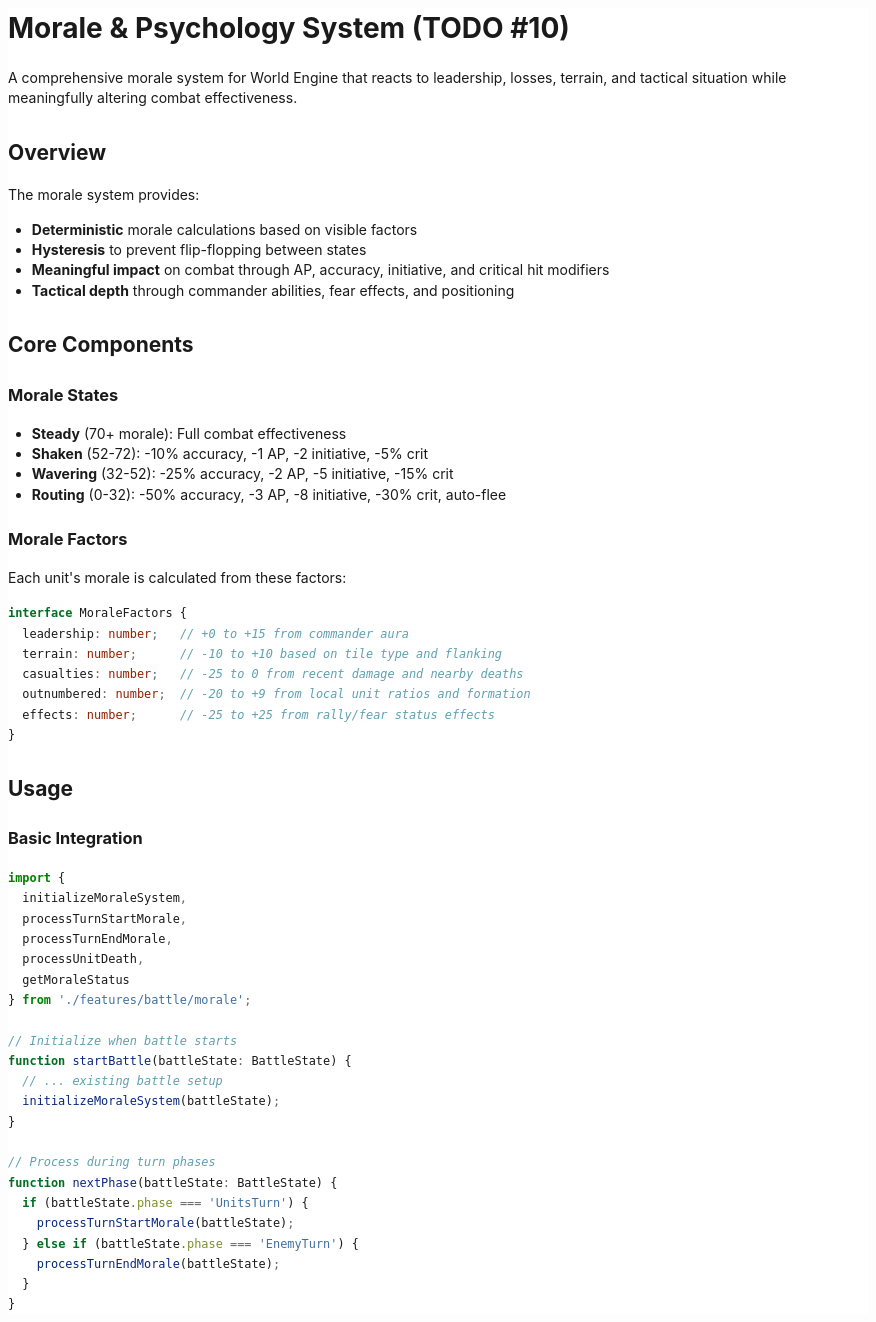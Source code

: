 # Morale & Psychology System (TODO #10)

A comprehensive morale system for World Engine that reacts to leadership, losses, terrain, and tactical situation while meaningfully altering combat effectiveness.

## Overview

The morale system provides:
- **Deterministic** morale calculations based on visible factors
- **Hysteresis** to prevent flip-flopping between states
- **Meaningful impact** on combat through AP, accuracy, initiative, and critical hit modifiers
- **Tactical depth** through commander abilities, fear effects, and positioning

## Core Components

### Morale States
- **Steady** (70+ morale): Full combat effectiveness
- **Shaken** (52-72): -10% accuracy, -1 AP, -2 initiative, -5% crit
- **Wavering** (32-52): -25% accuracy, -2 AP, -5 initiative, -15% crit  
- **Routing** (0-32): -50% accuracy, -3 AP, -8 initiative, -30% crit, auto-flee

### Morale Factors

Each unit's morale is calculated from these factors:

```typescript
interface MoraleFactors {
  leadership: number;   // +0 to +15 from commander aura
  terrain: number;      // -10 to +10 based on tile type and flanking
  casualties: number;   // -25 to 0 from recent damage and nearby deaths
  outnumbered: number;  // -20 to +9 from local unit ratios and formation
  effects: number;      // -25 to +25 from rally/fear status effects
}
```

## Usage

### Basic Integration

```typescript
import { 
  initializeMoraleSystem,
  processTurnStartMorale,
  processTurnEndMorale,
  processUnitDeath,
  getMoraleStatus
} from './features/battle/morale';

// Initialize when battle starts
function startBattle(battleState: BattleState) {
  // ... existing battle setup
  initializeMoraleSystem(battleState);
}

// Process during turn phases
function nextPhase(battleState: BattleState) {
  if (battleState.phase === 'UnitsTurn') {
    processTurnStartMorale(battleState);
  } else if (battleState.phase === 'EnemyTurn') {
    processTurnEndMorale(battleState);
  }
}
```